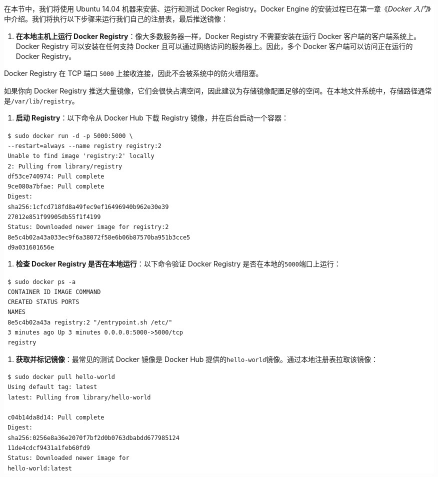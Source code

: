 在本节中，我们将使用 Ubuntu 14.04 机器来安装、运行和测试 Docker Registry。Docker Engine 的安装过程已在第一章《*Docker 入门*》中介绍。我们将执行以下步骤来运行我们自己的注册表，最后推送镜像：

1.  **在本地主机上运行 Docker Registry**：像大多数服务器一样，Docker Registry 不需要安装在运行 Docker 客户端的客户端系统上。Docker Registry 可以安装在任何支持 Docker 且可以通过网络访问的服务器上。因此，多个 Docker 客户端可以访问正在运行的 Docker Registry。

Docker Registry 在 TCP 端口 `5000` 上接收连接，因此不会被系统中的防火墙阻塞。

如果你向 Docker Registry 推送大量镜像，它们会很快占满空间，因此建议为存储镜像配置足够的空间。在本地文件系统中，存储路径通常是`/var/lib/registry`。

1.  **启动 Registry**：以下命令从 Docker Hub 下载 Registry 镜像，并在后台启动一个容器：

```
 $ sudo docker run -d -p 5000:5000 \ 
 --restart=always --name registry registry:2 
 Unable to find image 'registry:2' locally 
 2: Pulling from library/registry 
 df53ce740974: Pull complete 
 9ce080a7bfae: Pull complete 
 Digest: 
 sha256:1cfcd718fd8a49fec9ef16496940b962e30e39
 27012e851f99905db55f1f4199 
 Status: Downloaded newer image for registry:2 
 8e5c4b02a43a033ec9f6a38072f58e6b06b87570ba951b3cce5
 d9a031601656e  

```

1.  **检查 Docker Registry 是否在本地运行**：以下命令验证 Docker Registry 是否在本地的`5000`端口上运行：

```
 $ sudo docker ps -a 
 CONTAINER ID IMAGE COMMAND 
 CREATED STATUS PORTS 
 NAMES 
 8e5c4b02a43a registry:2 "/entrypoint.sh /etc/" 
 3 minutes ago Up 3 minutes 0.0.0.0:5000->5000/tcp 
 registry 

```

1.  **获取并标记镜像**：最常见的测试 Docker 镜像是 Docker Hub 提供的`hello-world`镜像。通过本地注册表拉取该镜像：

```
 $ sudo docker pull hello-world 
 Using default tag: latest 
 latest: Pulling from library/hello-world 

 c04b14da8d14: Pull complete 
 Digest: 
 sha256:0256e8a36e2070f7bf2d0b0763dbabdd677985124
 11de4cdcf9431a1feb60fd9 
 Status: Downloaded newer image for 
 hello-world:latest 

```
